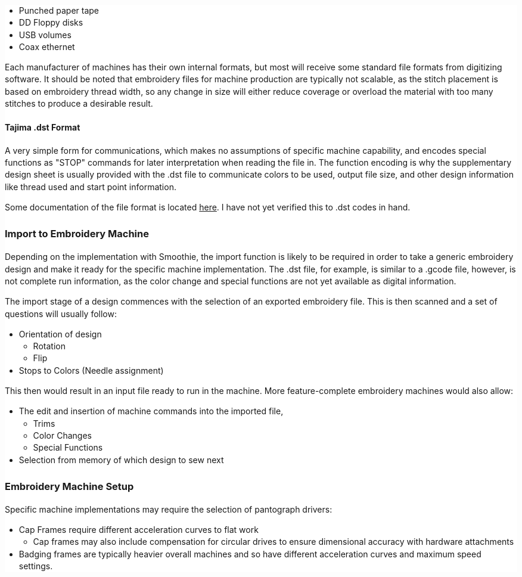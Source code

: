 - Punched paper tape
- DD Floppy disks
- USB volumes
- Coax ethernet

Each manufacturer of machines has their own internal formats, but most will receive some standard file formats from digitizing software. It should be noted that embroidery files for machine production are typically not scalable, as the stitch placement is based on embroidery thread width, so any change in size will either reduce coverage or overload the material with too many stitches to produce a desirable result.

#### Tajima .dst Format

A very simple form for communications, which makes no assumptions of specific machine capability, and encodes special functions as "STOP" commands for later interpretation when reading the file in. The function encoding is why the supplementary design sheet is usually provided with the .dst file to communicate colors to be used, output file size, and other design information like thread used and start point information.

Some documentation of the file format is located [here](https://community.kde.org/Projects/Liberty/File_Formats/Tajima_Ternary). I have not yet verified this to .dst codes in hand.

### Import to Embroidery Machine

Depending on the implementation with Smoothie, the import function is likely to be required in order to take a generic embroidery design and make it ready for the specific machine implementation. The .dst file, for example, is similar to a .gcode file, however, is not complete run information, as the color change and special functions are not yet available as digital information.

The import stage of a design commences with the selection of an exported embroidery file. This is then scanned and a set of questions will usually follow:

- Orientation of design
  - Rotation
  - Flip
- Stops to Colors (Needle assignment)

This then would result in an input file ready to run in the machine. More feature-complete embroidery machines would also allow:

- The edit and insertion of machine commands into the imported file,
  - Trims
  - Color Changes
  - Special Functions
- Selection from memory of which design to sew next

### Embroidery Machine Setup

Specific machine implementations may require the selection of pantograph drivers:

- Cap Frames require different acceleration curves to flat work
  - Cap frames may also include compensation for circular drives to ensure dimensional accuracy with hardware attachments
- Badging frames are typically heavier overall machines and so have different acceleration curves and maximum speed settings.
